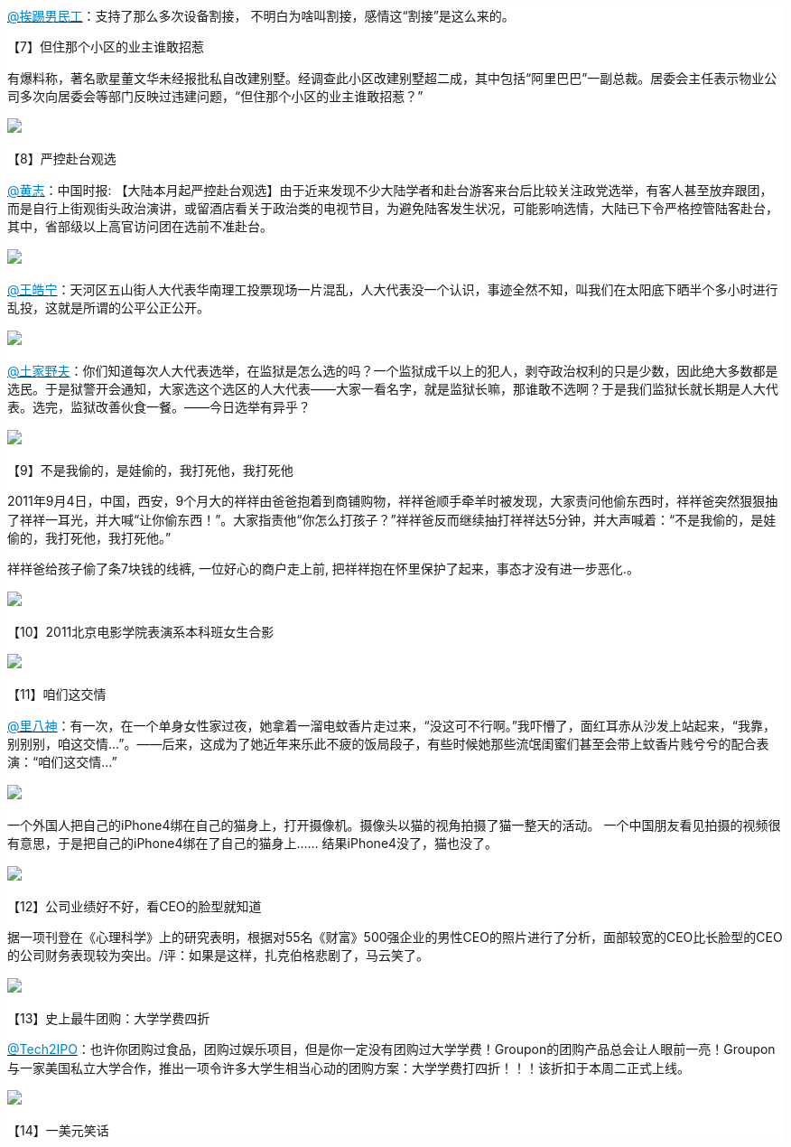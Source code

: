 <p><a href="http://weibo.com/n/%E6%8C%A8%E8%B8%A2%E7%94%B7%E6%B0%91%E5%B7%A5" action-type="namecard" action-data="uid=&amp;name=@挨踢男民工&amp;reason=&amp;type=&amp;direction=auto&amp;urltype=usercard&amp;pageid=mymblog&amp;param=type###uid###name###reason###pageid" namecard="true"><font color="#0082cb">@挨踢男民工</font></a>：支持了那么多次设备割接， 不明白为啥叫割接，感情这“割接”是这么来的。</p>
<p>【7】但住那个小区的业主谁敢招惹</p>
<p>有爆料称，著名歌星董文华未经报批私自改建别墅。经调查此小区改建别墅超二成，其中包括“阿里巴巴”一副总裁。居委会主任表示物业公司多次向居委会等部门反映过违建问题，“但住那个小区的业主谁敢招惹？” </p>
<p><img style="BORDER-BOTTOM-COLOR: #000000; BORDER-TOP-COLOR: #000000; BORDER-RIGHT-COLOR: #000000; BORDER-LEFT-COLOR: #000000" border="0" src="http://ptimg.org:88/dapenti/BlW59v1W/Mjxyv.jpg"></p>
<p>【8】严控赴台观选</p>
<p><a href="http://weibo.com/huangzhi0827" action-type="namecard" action-data="uid=1883497310&amp;name=@黄志&amp;reason=&amp;type=&amp;direction=auto&amp;urltype=usercard&amp;pageid=mymblog&amp;param=type###uid###name###reason###pageid" namecard="true" uid="1883497310"><font color="#0082cb">@黄志</font></a>：中国时报: 【大陆本月起严控赴台观选】由于近来发现不少大陆学者和赴台游客来台后比较关注政党选举，有客人甚至放弃跟团，而是自行上街观街头政治演讲，或留酒店看关于政治类的电视节目，为避免陆客发生状况，可能影响选情，大陆已下令严格控管陆客赴台，其中，省部级以上高官访问团在选前不准赴台。</p>
<p><img style="BORDER-BOTTOM-COLOR: #000000; BORDER-TOP-COLOR: #000000; BORDER-RIGHT-COLOR: #000000; BORDER-LEFT-COLOR: #000000" border="0" src="http://ptimg.org:88/dapenti/BlVEL99m/35fxF.jpg"></p>
<p><a href="http://weibo.com/wanghaoning92" action-type="namecard" action-data="uid=1762013472&amp;name=@王皓宁&amp;reason=&amp;type=&amp;direction=auto&amp;urltype=usercard&amp;pageid=mymblog&amp;param=type###uid###name###reason###pageid" namecard="true" uid="1762013472"><font color="#0082cb">@王皓宁</font></a>：天河区五山街人大代表华南理工投票现场一片混乱，人大代表没一个认识，事迹全然不知，叫我们在太阳底下晒半个多小时进行乱投，这就是所谓的公平公正公开。</p>
<p><img style="BORDER-BOTTOM-COLOR: #000000; BORDER-TOP-COLOR: #000000; BORDER-RIGHT-COLOR: #000000; BORDER-LEFT-COLOR: #000000" border="0" src="http://ptimg.org:88/dapenti/BlWuBRh1/qOHRj.jpg"></p>
<p><a href="http://weibo.com/1830438495" action-type="namecard" action-data="uid=1830438495&amp;name=@土家野夫&amp;reason=&amp;type=&amp;direction=auto&amp;urltype=usercard&amp;pageid=mymblog&amp;param=type###uid###name###reason###pageid" namecard="true" uid="1830438495"><font color="#0082cb">@土家野夫</font></a>：你们知道每次人大代表选举，在监狱是怎么选的吗？一个监狱成千以上的犯人，剥夺政治权利的只是少数，因此绝大多数都是选民。于是狱警开会通知，大家选这个选区的人大代表——大家一看名字，就是监狱长嘛，那谁敢不选啊？于是我们监狱长就长期是人大代表。选完，监狱改善伙食一餐。——今日选举有异乎？</p>
<p><img style="BORDER-BOTTOM-COLOR: #000000; BORDER-TOP-COLOR: #000000; BORDER-RIGHT-COLOR: #000000; BORDER-LEFT-COLOR: #000000" border="0" src="http://ptimg.org:88/dapenti/BlVPBiqK/VGcvj.jpg"></p>
<p>【9】不是我偷的，是娃偷的，我打死他，我打死他</p>
<p>2011年9月4日，中国，西安，9个月大的祥祥由爸爸抱着到商铺购物，祥祥爸顺手牵羊时被发现，大家责问他偷东西时，祥祥爸突然狠狠抽了祥祥一耳光，并大喊“让你偷东西！”。大家指责他“你怎么打孩子？”祥祥爸反而继续抽打祥祥达5分钟，并大声喊着：“不是我偷的，是娃偷的，我打死他，我打死他。”</p>
<p>祥祥爸给孩子偷了条7块钱的线裤, 一位好心的商户走上前, 把祥祥抱在怀里保护了起来，事态才没有进一步恶化.。</p>
<p><img style="BORDER-BOTTOM-COLOR: #000000; BORDER-TOP-COLOR: #000000; BORDER-RIGHT-COLOR: #000000; BORDER-LEFT-COLOR: #000000" border="0" src="http://ptimg.org:88/dapenti/BlVT3u1q/3GEYv.jpg"></p>
<p>【10】2011北京电影学院表演系本科班女生合影</p>
<p><img style="BORDER-BOTTOM-COLOR: #000000; BORDER-TOP-COLOR: #000000; BORDER-RIGHT-COLOR: #000000; BORDER-LEFT-COLOR: #000000" border="0" src="http://ptimg.org:88/dapenti/BlW27o4P/wQYe4.jpg"></p>
<p>【11】咱们这交情</p>
<p><a href="http://weibo.com/anotheriori" action-type="namecard" action-data="uid=1678335165&amp;name=@里八神&amp;reason=&amp;type=&amp;direction=auto&amp;urltype=usercard&amp;pageid=mymblog&amp;param=type###uid###name###reason###pageid" namecard="true" uid="1678335165"><font color="#0082cb">@里八神</font></a>：有一次，在一个单身女性家过夜，她拿着一溜电蚊香片走过来，“没这可不行啊。”我吓懵了，面红耳赤从沙发上站起来，“我靠，别别别，咱这交情…”。——后来，这成为了她近年来乐此不疲的饭局段子，有些时候她那些流氓闺蜜们甚至会带上蚊香片贱兮兮的配合表演：“咱们这交情…”</p>
<p><img style="BORDER-BOTTOM-COLOR: #000000; BORDER-TOP-COLOR: #000000; BORDER-RIGHT-COLOR: #000000; BORDER-LEFT-COLOR: #000000" border="0" src="http://ptimg.org:88/dapenti/BlW14DKB/kIPUF.jpg"></p>
<p>一个外国人把自己的iPhone4绑在自己的猫身上，打开摄像机。摄像头以猫的视角拍摄了猫一整天的活动。 一个中国朋友看见拍摄的视频很有意思，于是把自己的iPhone4绑在了自己的猫身上…… 结果iPhone4没了，猫也没了。</p>
<p><img style="BORDER-BOTTOM-COLOR: #000000; BORDER-TOP-COLOR: #000000; BORDER-RIGHT-COLOR: #000000; BORDER-LEFT-COLOR: #000000" border="0" src="http://ptimg.org:88/dapenti/BlW8gLYD/A9D4C.jpg"></p>
<p>【12】公司业绩好不好，看CEO的脸型就知道</p>
<p>据一项刊登在《心理科学》上的研究表明，根据对55名《财富》500强企业的男性CEO的照片进行了分析，面部较宽的CEO比长脸型的CEO的公司财务表现较为突出。/评：如果是这样，扎克伯格悲剧了，马云笑了。</p>
<p><img style="BORDER-BOTTOM-COLOR: #000000; BORDER-TOP-COLOR: #000000; BORDER-RIGHT-COLOR: #000000; BORDER-LEFT-COLOR: #000000" border="0" src="http://ptimg.org:88/dapenti/BlW6qNzT/8w7pV.jpg"></p>
<p>【13】史上最牛团购：大学学费四折</p>
<p><a href="http://weibo.com/tech2ipo" action-type="namecard" action-data="uid=1812671331&amp;name=@Tech2IPO&amp;reason=&amp;type=&amp;direction=auto&amp;urltype=usercard&amp;pageid=mymblog&amp;param=type###uid###name###reason###pageid" namecard="true" uid="1812671331"><font color="#0082cb">@Tech2IPO</font></a>：也许你团购过食品，团购过娱乐项目，但是你一定没有团购过大学学费！Groupon的团购产品总会让人眼前一亮！Groupon与一家美国私立大学合作，推出一项令许多大学生相当心动的团购方案：大学学费打四折！！！该折扣于本周二正式上线。</p>
<p><img style="BORDER-BOTTOM-COLOR: #000000; BORDER-TOP-COLOR: #000000; BORDER-RIGHT-COLOR: #000000; BORDER-LEFT-COLOR: #000000" border="0" src="http://ptimg.org:88/dapenti/BlW3cNOA/lQKto.jpg"></p>
<p>【14】一美元笑话</p>